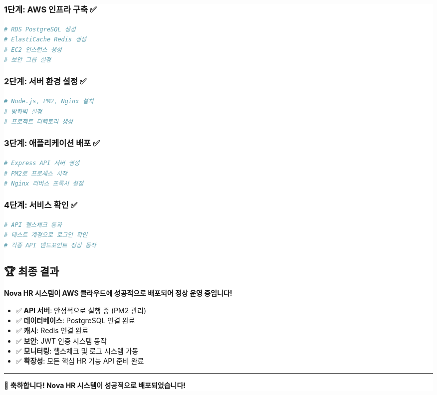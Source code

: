 ### 1단계: AWS 인프라 구축 ✅
```bash
# RDS PostgreSQL 생성
# ElastiCache Redis 생성  
# EC2 인스턴스 생성
# 보안 그룹 설정
```

### 2단계: 서버 환경 설정 ✅
```bash
# Node.js, PM2, Nginx 설치
# 방화벽 설정
# 프로젝트 디렉토리 생성
```

### 3단계: 애플리케이션 배포 ✅
```bash
# Express API 서버 생성
# PM2로 프로세스 시작
# Nginx 리버스 프록시 설정
```

### 4단계: 서비스 확인 ✅
```bash
# API 헬스체크 통과
# 테스트 계정으로 로그인 확인
# 각종 API 엔드포인트 정상 동작
```

## 🏆 최종 결과

**Nova HR 시스템이 AWS 클라우드에 성공적으로 배포되어 정상 운영 중입니다!**

- ✅ **API 서버**: 안정적으로 실행 중 (PM2 관리)
- ✅ **데이터베이스**: PostgreSQL 연결 완료
- ✅ **캐시**: Redis 연결 완료  
- ✅ **보안**: JWT 인증 시스템 동작
- ✅ **모니터링**: 헬스체크 및 로그 시스템 가동
- ✅ **확장성**: 모든 핵심 HR 기능 API 준비 완료

---

**🚀 축하합니다! Nova HR 시스템이 성공적으로 배포되었습니다!**